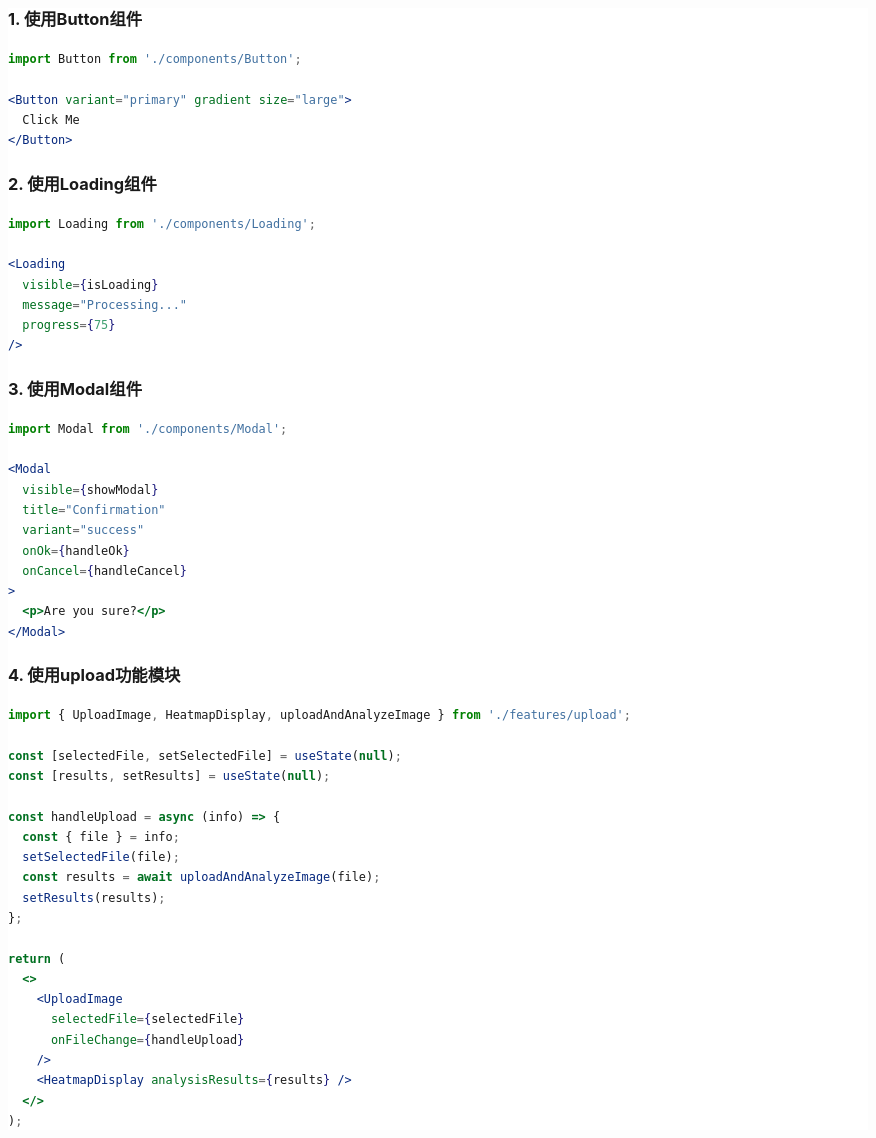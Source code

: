 ### 1. 使用Button组件
```jsx
import Button from './components/Button';

<Button variant="primary" gradient size="large">
  Click Me
</Button>
```

### 2. 使用Loading组件
```jsx
import Loading from './components/Loading';

<Loading
  visible={isLoading}
  message="Processing..."
  progress={75}
/>
```

### 3. 使用Modal组件
```jsx
import Modal from './components/Modal';

<Modal
  visible={showModal}
  title="Confirmation"
  variant="success"
  onOk={handleOk}
  onCancel={handleCancel}
>
  <p>Are you sure?</p>
</Modal>
```

### 4. 使用upload功能模块
```jsx
import { UploadImage, HeatmapDisplay, uploadAndAnalyzeImage } from './features/upload';

const [selectedFile, setSelectedFile] = useState(null);
const [results, setResults] = useState(null);

const handleUpload = async (info) => {
  const { file } = info;
  setSelectedFile(file);
  const results = await uploadAndAnalyzeImage(file);
  setResults(results);
};

return (
  <>
    <UploadImage
      selectedFile={selectedFile}
      onFileChange={handleUpload}
    />
    <HeatmapDisplay analysisResults={results} />
  </>
);
```
